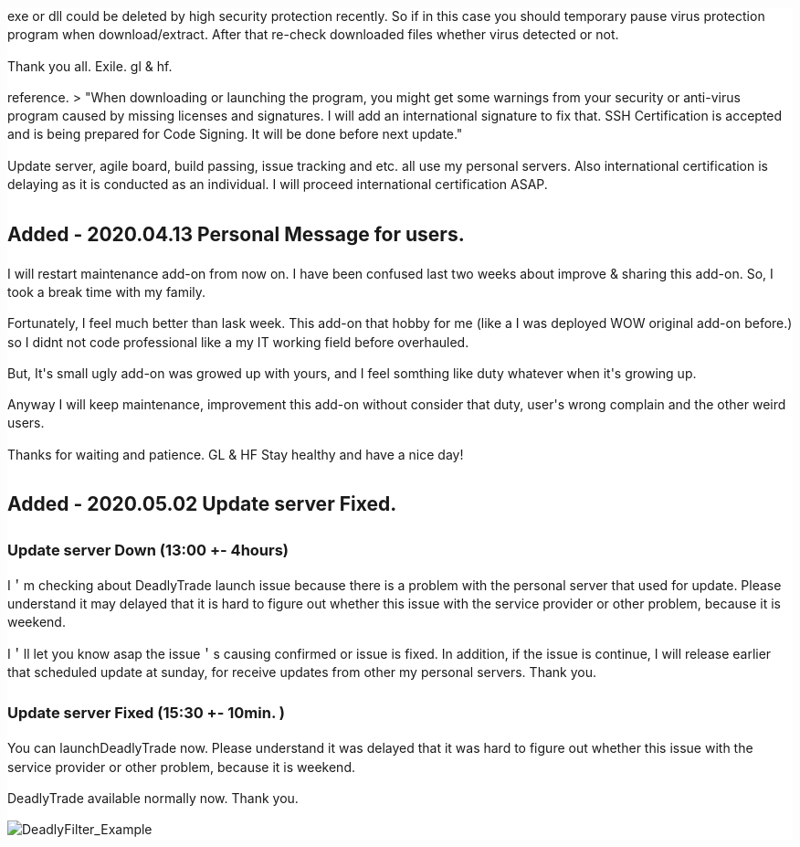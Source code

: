 exe or dll could be deleted by high security protection recently. So if in this case you should temporary pause virus protection program when download/extract. After that re-check downloaded files whether virus detected or not.

Thank you all. Exile. gl & hf.

reference. >
"When downloading or launching the program, you might get some warnings from your security or anti-virus program caused by missing licenses and signatures. I will add an international signature to fix that. SSH Certification is accepted and is being prepared for Code Signing. It will be done before next update."

Update server, agile board, build passing, issue tracking and etc. all use my personal servers. Also international certification is delaying as it is conducted as an individual. I will proceed international certification ASAP.

## Added - 2020.04.13 Personal Message for users.

I will restart maintenance add-on from now on.
I have been confused last two weeks about improve & sharing this add-on. So, I took a break time with my family.

Fortunately, I feel much better than lask week. This add-on that hobby for me (like a I was deployed WOW original add-on before.) so I didnt not code professional like a my IT working field before overhauled.

But, It's small ugly add-on was growed up with yours, and I feel somthing like duty whatever when it's growing up.

Anyway I will keep maintenance, improvement this add-on without consider that duty, user's wrong complain and the other weird users.

Thanks for waiting and patience. GL & HF
Stay healthy and have a nice day!

## Added - 2020.05.02 Update server Fixed.

### Update server Down (13:00 +- 4hours)
I＇m checking about DeadlyTrade launch issue because there is a problem with the personal server that used for update. Please understand it may delayed that it is hard to figure out whether this issue with the service provider or other problem, because it is weekend.

I＇ll let you know asap the issue＇s causing confirmed or issue is fixed.
In addition, if the issue is continue, I will release earlier that scheduled update at sunday, for receive updates from other my personal servers. Thank you.

### Update server Fixed (15:30 +- 10min. )
You can launchDeadlyTrade now. Please understand it was delayed that it was hard to figure out whether this issue with the service provider or other problem, because it is weekend.

DeadlyTrade available normally now. Thank you.

![DeadlyFilter_Example](https://postfiles.pstatic.net/MjAyMDA2MjNfMTA2/MDAxNTkyODkwOTk0Mzgz.sGvn_QLk2eVbvCimyfgAeE2P2bNOcri2U0zI7ynLIgIg.cBiNmVU3f6kjgtg0hbMzK4YBDPeYXvWwc6hRpk-ZQSwg.PNG.eocsdev2/DeadlyTrade_MoonLight.png?type=w773)
